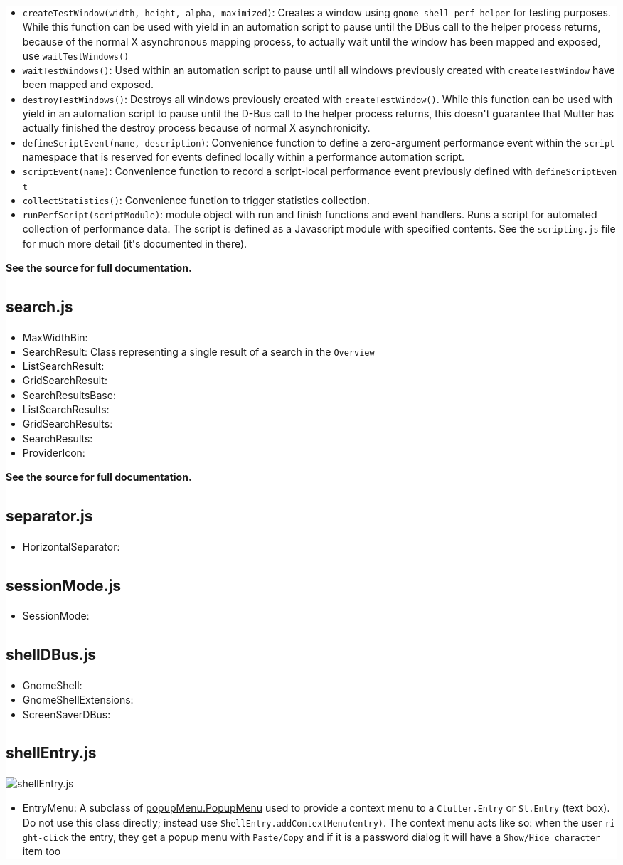 - `createTestWindow(width, height, alpha, maximized)`: Creates a window using `gnome-shell-perf-helper` for testing purposes. While this function can be used with yield in an automation script to pause until the DBus call to the helper process returns, because of the normal X asynchronous mapping process, to actually wait until the window has been mapped and exposed, use `waitTestWindows()`
- `waitTestWindows()`: Used within an automation script to pause until all windows previously created with `createTestWindow` have been mapped and exposed.
- `destroyTestWindows()`: Destroys all windows previously created with `createTestWindow()`. While this function can be used with yield in an automation script to pause until the D-Bus call to the helper process returns, this doesn't guarantee that Mutter has actually finished the destroy process because of normal X asynchronicity.
- `defineScriptEvent(name, description)`: Convenience function to define a zero-argument performance event within the `script` namespace that is reserved for events defined locally within a performance automation script.
- `scriptEvent(name)`: Convenience function to record a script-local performance event previously defined with `defineScriptEvent`
- `collectStatistics()`: Convenience function to trigger statistics collection.
- `runPerfScript(scriptModule)`: module object with run and finish functions and event handlers. Runs a script for automated collection of performance data. The script is defined as a Javascript module with specified contents. See the `scripting.js` file for much more detail (it's documented in there).

**See the source for full documentation.**

## search.js
- MaxWidthBin: 
- SearchResult: Class representing a single result of a search in the `Overview`
- ListSearchResult: 
- GridSearchResult: 
- SearchResultsBase: 
- ListSearchResults: 
- GridSearchResults: 
- SearchResults: 
- ProviderIcon: 

**See the source for full documentation.**

## separator.js
- HorizontalSeparator: 

## sessionMode.js
- SessionMode: 

## shellDBus.js
- GnomeShell: 
- GnomeShellExtensions: 
- ScreenSaverDBus: 

## shellEntry.js
![shellEntry.js](./media/shellentry.png)
- EntryMenu: A subclass of [popupMenu.PopupMenu](#popupmenujs) used to provide a context menu to a `Clutter.Entry` or `St.Entry` (text box). Do not use this class directly; instead use `ShellEntry.addContextMenu(entry)`. The context menu acts like so: when the user `right-click` the entry, they get a popup menu with `Paste/Copy` and if it is a password dialog it will have a `Show/Hide character` item too

